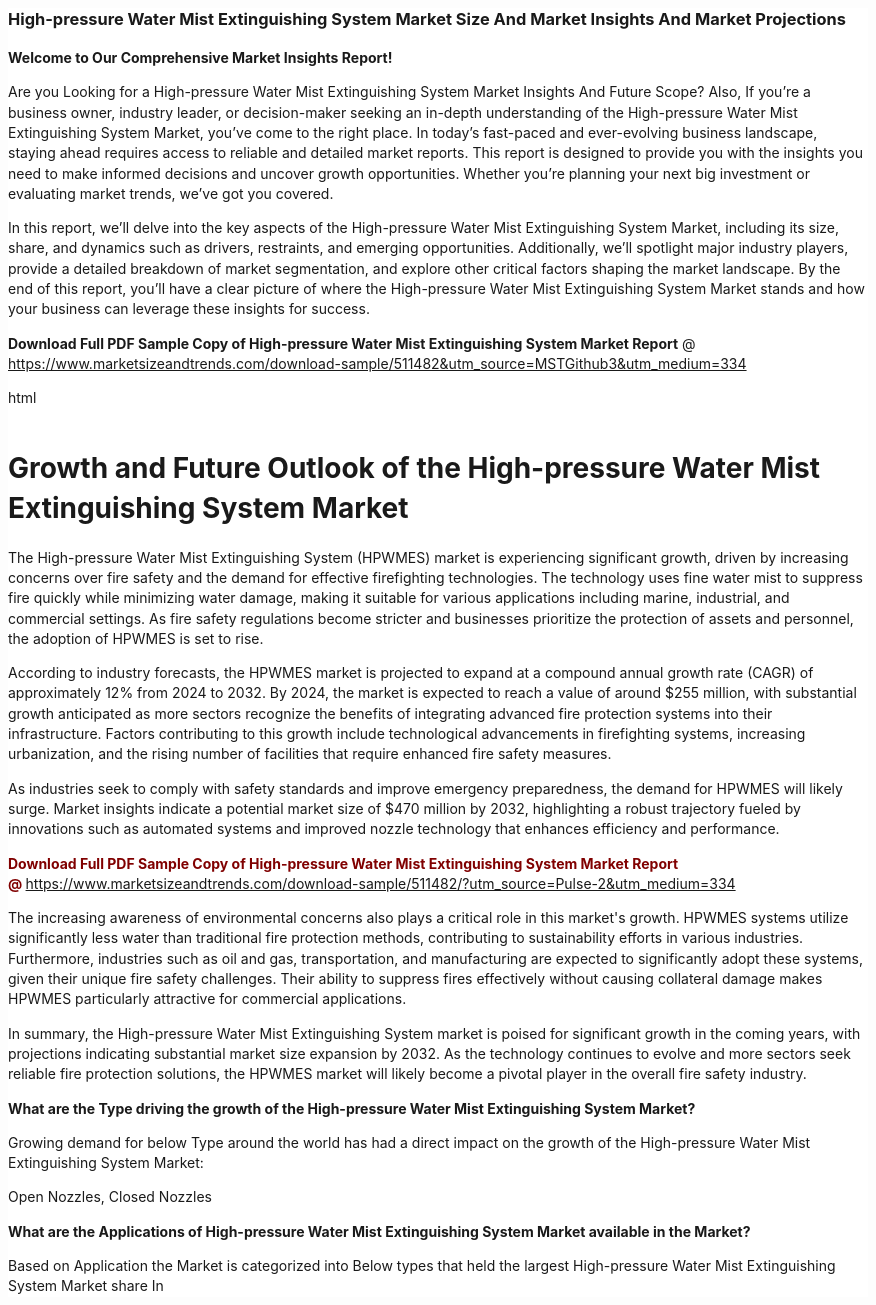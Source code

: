 <div class="" data-test-id=""><h3><span class="">High-pressure Water Mist Extinguishing System Market Size And Market Insights And Market Projections</span></h3></div><div class="" data-test-id=""><p><strong>Welcome to Our Comprehensive Market Insights Report!</strong></p><p>Are you Looking for a High-pressure Water Mist Extinguishing System Market Insights And Future Scope? Also, If you&rsquo;re a business owner, industry leader, or decision-maker seeking an in-depth understanding of the High-pressure Water Mist Extinguishing System Market, you&rsquo;ve come to the right place. In today&rsquo;s fast-paced and ever-evolving business landscape, staying ahead requires access to reliable and detailed market reports. This report is designed to provide you with the insights you need to make informed decisions and uncover growth opportunities. Whether you&rsquo;re planning your next big investment or evaluating market trends, we&rsquo;ve got you covered.</p><p>In this report, we&rsquo;ll delve into the key aspects of the High-pressure Water Mist Extinguishing System Market, including its size, share, and dynamics such as drivers, restraints, and emerging opportunities. Additionally, we&rsquo;ll spotlight major industry players, provide a detailed breakdown of market segmentation, and explore other critical factors shaping the market landscape. By the end of this report, you&rsquo;ll have a clear picture of where the High-pressure Water Mist Extinguishing System Market stands and how your business can leverage these insights for success.</p><p><strong>Download Full PDF Sample Copy of High-pressure Water Mist Extinguishing System Market Report</strong> @ <a href="https://www.marketsizeandtrends.com/download-sample/511482&utm_source=MSTGithub3&utm_medium=334" target="_blank">https://www.marketsizeandtrends.com/download-sample/511482&utm_source=MSTGithub3&utm_medium=334</a></p></div><div class="" data-test-id=""><p><span class="">html<!DOCTYPE html><html lang="en"><head> <meta charset="UTF-8"> <meta name="viewport" content="width=device-width, initial-scale=1.0"> <title>High-pressure Water Mist Extinguishing System Market</title></head><body> <h1>Growth and Future Outlook of the High-pressure Water Mist Extinguishing System Market</h1> <p>The High-pressure Water Mist Extinguishing System (HPWMES) market is experiencing significant growth, driven by increasing concerns over fire safety and the demand for effective firefighting technologies. The technology uses fine water mist to suppress fire quickly while minimizing water damage, making it suitable for various applications including marine, industrial, and commercial settings. As fire safety regulations become stricter and businesses prioritize the protection of assets and personnel, the adoption of HPWMES is set to rise.</p> <p>According to industry forecasts, the HPWMES market is projected to expand at a compound annual growth rate (CAGR) of approximately 12% from 2024 to 2032. By 2024, the market is expected to reach a value of around $255 million, with substantial growth anticipated as more sectors recognize the benefits of integrating advanced fire protection systems into their infrastructure. Factors contributing to this growth include technological advancements in firefighting systems, increasing urbanization, and the rising number of facilities that require enhanced fire safety measures.</p> <p>As industries seek to comply with safety standards and improve emergency preparedness, the demand for HPWMES will likely surge. Market insights indicate a potential market size of $470 million by 2032, highlighting a robust trajectory fueled by innovations such as automated systems and improved nozzle technology that enhances efficiency and performance.</p> <p><strong><span style="color: #800000;">Download Full PDF Sample Copy of High-pressure Water Mist Extinguishing System Market Report @</span>&nbsp;</strong><a href="https://www.marketsizeandtrends.com/download-sample/511482/?utm_source=Pulse-2&amp;utm_medium=334">https://www.marketsizeandtrends.com/download-sample/511482/?utm_source=Pulse-2&amp;utm_medium=334</a></p> <p>The increasing awareness of environmental concerns also plays a critical role in this market's growth. HPWMES systems utilize significantly less water than traditional fire protection methods, contributing to sustainability efforts in various industries. Furthermore, industries such as oil and gas, transportation, and manufacturing are expected to significantly adopt these systems, given their unique fire safety challenges. Their ability to suppress fires effectively without causing collateral damage makes HPWMES particularly attractive for commercial applications.</p> <p>In summary, the High-pressure Water Mist Extinguishing System market is poised for significant growth in the coming years, with projections indicating substantial market size expansion by 2032. As the technology continues to evolve and more sectors seek reliable fire protection solutions, the HPWMES market will likely become a pivotal player in the overall fire safety industry.</p></body></html></span></p><p><strong><span class="">What are the&nbsp;Type driving the growth of the High-pressure Water Mist Extinguishing System Market?</span></strong></p></div><div class="" data-test-id=""><p><span class="">Growing demand for below Type around the world has had a direct impact on the growth of the High-pressure Water Mist Extinguishing System Market:</span></p></div><div class="" data-test-id=""><p>Open Nozzles, Closed Nozzles</p><p><span class=""><strong>What are the&nbsp;Applications&nbsp;of High-pressure Water Mist Extinguishing System Market available in the Market?</strong></span></p></div><div class="" data-test-id=""><p><span class="">Based on Application the Market is categorized into Below types that held the largest High-pressure Water Mist Extinguishing System Market share In